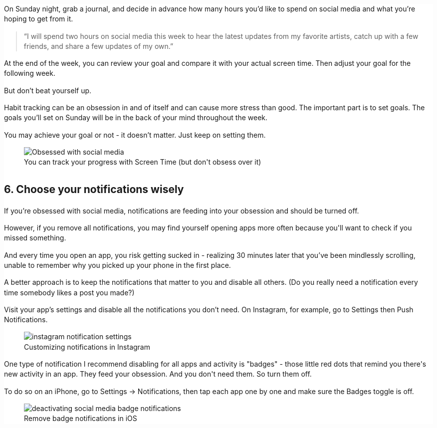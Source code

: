 On Sunday night, grab a journal, and decide in advance how many hours you’d like to spend on social media and what you’re hoping to get from it.

<blockquote>“I will spend two hours on social media this week to hear the latest updates from my favorite artists, catch up with a few friends, and share a few updates of my own.”</blockquote>

At the end of the week, you can review your goal and compare it with your actual screen time. Then adjust your goal for the following week.

But don’t beat yourself up.

Habit tracking can be an obsession in and of itself and can cause more stress than good. The important part is to set goals. The goals you’ll set on Sunday will be in the back of your mind throughout the week.

You may achieve your goal or not - it doesn’t matter. Just keep on setting them.

<figure>
<img class="wrapper--wide" src="/assets/blog/iphone-screen-time.jpg" alt="Obsessed with social media">
<figcaption class="figure-caption">You can track your progress with Screen Time (but don't obsess over it)</figcaption>
</figure>

<h2 id="configure-your-notifications">6. Choose your notifications wisely</h2>

If you’re obsessed with social media, notifications are feeding into your obsession and should be turned off.

However, if you remove all notifications, you may find yourself opening apps more often because you'll want to check if you missed something.

And every time you open an app, you risk getting sucked in - realizing 30 minutes later that you’ve been mindlessly scrolling, unable to remember why you picked up your phone in the first place.

A better approach is to keep the notifications that matter to you and disable all others. (Do you really need a notification every time somebody likes a post you made?)

Visit your app’s settings and disable all the notifications you don’t need. On Instagram, for example, go to Settings then Push Notifications.

<figure>
	<img class="wrapper--wide" src="/assets/blog/ig-notification-settings.jpg" alt="instagram notification settings">
	<figcaption class="figure-caption">Customizing notifications in Instagram</figcaption>
	</figure>

One type of notification I recommend disabling for all apps and activity is "badges" - those little red dots that remind you there's new activity in an app. They feed your obsession. And you don't need them. So turn them off.

To do so on an iPhone, go to Settings -> Notifications, then tap each app one by one and make sure the Badges toggle is off.

<figure>
	<img class="wrapper--wide" src="/assets/blog/iphone-badge-notifications.jpg" alt="deactivating social media badge notifications">
	<figcaption class="figure-caption">Remove badge notifications in iOS</figcaption>
	</figure>
